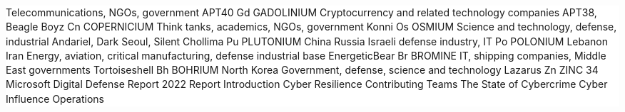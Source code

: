 Telecommunications, 
NGOs, government
APT40
Gd
GADOLINIUM
Cryptocurrency and 
related technology 
companies
APT38,
Beagle Boyz
Cn
COPERNICIUM
Think tanks, 
academics,
NGOs, government
 Konni
Os
OSMIUM
Science and 
technology,
defense, industrial
Andariel, Dark Seoul, 
Silent Chollima 
Pu
PLUTONIUM
China
Russia
Israeli defense 
industry, IT
Po
POLONIUM
Lebanon
Iran
Energy, aviation, critical 
manufacturing, defense 
industrial base
EnergeticBear
Br
BROMINE
IT, shipping 
companies, Middle 
East governments
Tortoiseshell
Bh
BOHRIUM
North Korea
Government,
defense, science
and technology
Lazarus 
Zn
ZINC
34
Microsoft Digital Defense Report 2022 
Report 
Introduction
Cyber
Resilience
Contributing 
Teams
The State of
Cybercrime
Cyber Influence 
Operations